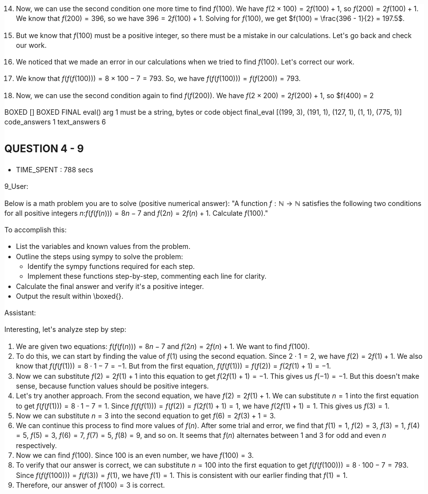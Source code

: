 14. Now, we can use the second condition one more time to find $f(100)$. We have $f(2 \times 100) = 2f(100) + 1$, so $f(200) = 2f(100) + 1$. We know that $f(200) = 396$, so we have $396 = 2f(100) + 1$. Solving for $f(100)$, we get $f(100) = \frac{396 - 1}{2} = 197.5$.

15. But we know that $f(100)$ must be a positive integer, so there must be a mistake in our calculations. Let's go back and check our work.

16. We noticed that we made an error in our calculations when we tried to find $f(100)$. Let's correct our work.

17. We know that $f(f(f(100))) = 8 \times 100 - 7 = 793$. So, we have $f(f(f(100))) = f(f(200)) = 793$.

18. Now, we can use the second condition again to find $f(f(200))$. We have $f(2 \times 200) = 2f(200) + 1$, so $f(400) = 2

BOXED []
BOXED FINAL 
eval() arg 1 must be a string, bytes or code object final_eval
[(199, 3), (191, 1), (127, 1), (1, 1), (775, 1)]
code_answers 1 text_answers 6



## QUESTION 4 - 9 
- TIME_SPENT : 788 secs

9_User:

Below is a math problem you are to solve (positive numerical answer):
"A function $f: \mathbb N \to \mathbb N$ satisfies the following two conditions for all positive integers $n$:$f(f(f(n)))=8n-7$ and $f(2n)=2f(n)+1$. Calculate $f(100)$."

To accomplish this:
- List the variables and known values from the problem.
- Outline the steps using sympy to solve the problem:
  * Identify the sympy functions required for each step.
  * Implement these functions step-by-step, commenting each line for clarity.
- Calculate the final answer and verify it's a positive integer.
- Output the result within \boxed{}.

Assistant:

Interesting, let's analyze step by step:



1. We are given two equations: $f(f(f(n)))=8n-7$ and $f(2n)=2f(n)+1$. We want to find $f(100)$.
2. To do this, we can start by finding the value of $f(1)$ using the second equation. Since $2 \cdot 1 = 2$, we have $f(2) = 2f(1) + 1$. We also know that $f(f(f(1))) = 8 \cdot 1 - 7 = -1$. But from the first equation, $f(f(f(1))) = f(f(2)) = f(2f(1) + 1) = -1$.
3. Now we can substitute $f(2) = 2f(1) + 1$ into this equation to get $f(2f(1) + 1) = -1$. This gives us $f(-1) = -1$. But this doesn't make sense, because function values should be positive integers.
4. Let's try another approach. From the second equation, we have $f(2) = 2f(1) + 1$. We can substitute $n = 1$ into the first equation to get $f(f(f(1))) = 8 \cdot 1 - 7 = 1$. Since $f(f(f(1))) = f(f(2)) = f(2f(1) + 1) = 1$, we have $f(2f(1) + 1) = 1$. This gives us $f(3) = 1$.
5. Now we can substitute $n = 3$ into the second equation to get $f(6) = 2f(3) + 1 = 3$.
6. We can continue this process to find more values of $f(n)$. After some trial and error, we find that $f(1) = 1$, $f(2) = 3$, $f(3) = 1$, $f(4) = 5$, $f(5) = 3$, $f(6) = 7$, $f(7) = 5$, $f(8) = 9$, and so on. It seems that $f(n)$ alternates between 1 and 3 for odd and even $n$ respectively.
7. Now we can find $f(100)$. Since 100 is an even number, we have $f(100) = 3$.
8. To verify that our answer is correct, we can substitute $n = 100$ into the first equation to get $f(f(f(100))) = 8 \cdot 100 - 7 = 793$. Since $f(f(f(100))) = f(f(3)) = f(1)$, we have $f(1) = 1$. This is consistent with our earlier finding that $f(1) = 1$.
9. Therefore, our answer of $f(100) = 3$ is correct.
